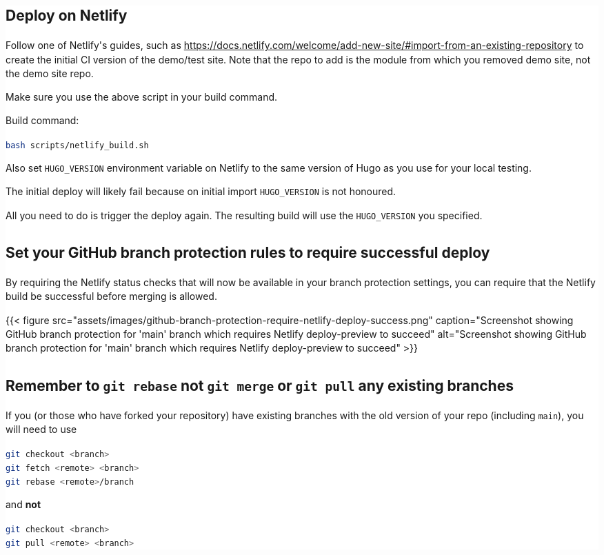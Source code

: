 ## Deploy on Netlify

Follow one of Netlify's guides, such as
<https://docs.netlify.com/welcome/add-new-site/#import-from-an-existing-repository>
to create the initial CI version of the demo/test site. Note that the
repo to add is the module from which you removed demo site, not the demo site
repo.

Make sure you use the above script in your build command.

Build command:

```bash
bash scripts/netlify_build.sh
```

Also set `HUGO_VERSION` environment variable on Netlify to the same version of
Hugo as you use for your local testing.

The initial deploy will likely fail because on initial import `HUGO_VERSION`
is not honoured.

All you need to do is trigger the deploy again. The resulting build will use
the `HUGO_VERSION` you specified.

## Set your GitHub branch protection rules to require successful deploy

By requiring the Netlify status checks that will now be available in your
branch protection settings, you can require that the Netlify build be
successful before merging is allowed.

{{< figure src="assets/images/github-branch-protection-require-netlify-deploy-success.png" caption="Screenshot showing GitHub branch protection for 'main' branch which requires Netlify deploy-preview to succeed" alt="Screenshot showing GitHub branch protection for 'main' branch which requires Netlify deploy-preview to succeed" >}}

## Remember to `git rebase` not `git merge` or `git pull` any existing branches

If you (or those who have forked your repository) have existing branches with
the old version of your repo (including `main`), you will need to use

```bash
git checkout <branch>
git fetch <remote> <branch>
git rebase <remote>/branch
```

and **not**

```bash
git checkout <branch>
git pull <remote> <branch>
```
